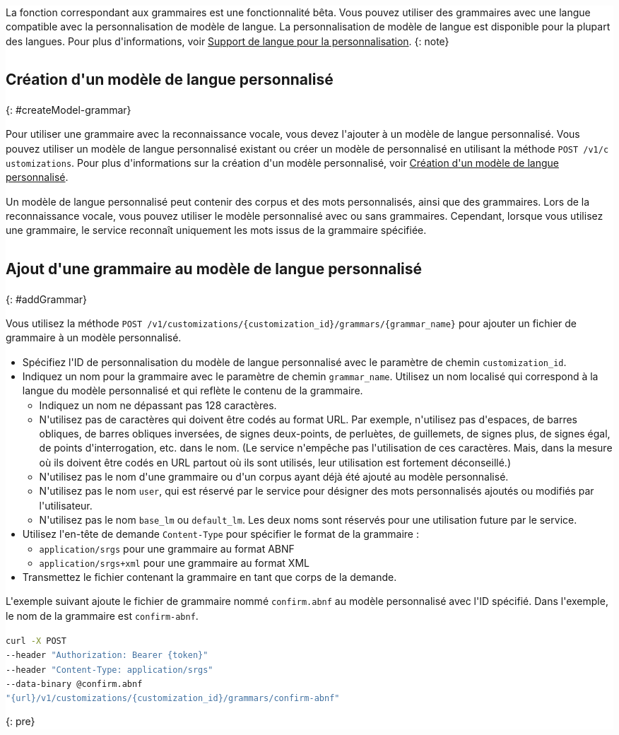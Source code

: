 La fonction correspondant aux grammaires est une fonctionnalité bêta. Vous pouvez utiliser des grammaires avec une langue compatible avec la personnalisation de modèle de langue. La personnalisation de modèle de langue est disponible pour la plupart des langues. Pour plus d'informations, voir [Support de langue pour la personnalisation](/docs/services/speech-to-text-data?topic=speech-to-text-data-customization#languageSupport).
{: note}

## Création d'un modèle de langue personnalisé
{: #createModel-grammar}

Pour utiliser une grammaire avec la reconnaissance vocale, vous devez l'ajouter à un modèle de langue personnalisé. Vous pouvez utiliser un modèle de langue personnalisé existant ou créer un modèle de personnalisé en utilisant la méthode `POST /v1/customizations`. Pour plus d'informations sur la création d'un modèle personnalisé, voir [Création d'un modèle de langue personnalisé](/docs/services/speech-to-text-data?topic=speech-to-text-data-languageCreate#createModel-language).

Un modèle de langue personnalisé peut contenir des corpus et des mots personnalisés, ainsi que des grammaires. Lors de la reconnaissance vocale, vous pouvez utiliser le modèle personnalisé avec ou sans grammaires. Cependant, lorsque vous utilisez une grammaire, le service reconnaît uniquement les mots issus de la grammaire spécifiée.

## Ajout d'une grammaire au modèle de langue personnalisé
{: #addGrammar}

Vous utilisez la méthode `POST /v1/customizations/{customization_id}/grammars/{grammar_name}` pour ajouter un fichier de grammaire à un modèle personnalisé.

-   Spécifiez l'ID de personnalisation du modèle de langue personnalisé avec le paramètre de chemin `customization_id`.
-   Indiquez un nom pour la grammaire avec le paramètre de chemin `grammar_name`. Utilisez un nom localisé qui correspond à la langue du modèle personnalisé et qui reflète le contenu de la grammaire.
    -   Indiquez un nom ne dépassant pas 128 caractères.
    -   N'utilisez pas de caractères qui doivent être codés au format URL. Par exemple, n'utilisez pas d'espaces, de barres obliques, de barres obliques inversées, de signes deux-points, de perluètes, de guillemets, de signes plus, de signes égal, de points d'interrogation, etc. dans le nom. (Le service n'empêche pas l'utilisation de ces caractères. Mais, dans la mesure où ils doivent être codés en URL partout où ils sont utilisés, leur utilisation est fortement déconseillé.)
    -   N'utilisez pas le nom d'une grammaire ou d'un corpus ayant déjà été ajouté au modèle personnalisé.
    -   N'utilisez pas le nom `user`, qui est réservé par le service pour désigner des mots personnalisés ajoutés ou modifiés par l'utilisateur.
    -   N'utilisez pas le nom `base_lm` ou `default_lm`. Les deux noms sont réservés pour une utilisation future par le service.
-   Utilisez l'en-tête de demande `Content-Type` pour spécifier le format de la grammaire :
    -   `application/srgs` pour une grammaire au format ABNF
    -   `application/srgs+xml` pour une grammaire au format XML
-   Transmettez le fichier contenant la grammaire en tant que corps de la demande.

L'exemple suivant ajoute le fichier de grammaire nommé `confirm.abnf` au modèle personnalisé avec l'ID spécifié. Dans l'exemple, le nom de la grammaire est `confirm-abnf`.

```bash
curl -X POST
--header "Authorization: Bearer {token}"
--header "Content-Type: application/srgs"
--data-binary @confirm.abnf
"{url}/v1/customizations/{customization_id}/grammars/confirm-abnf"
```
{: pre}
